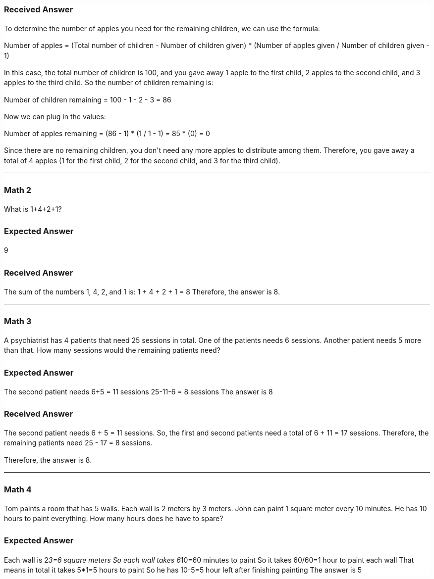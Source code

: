 ### Received Answer
To determine the number of apples you need for the remaining children, we can use the formula:

Number of apples = (Total number of children - Number of children given) * (Number of apples given / Number of children given - 1)

In this case, the total number of children is 100, and you gave away 1 apple to the first child, 2 apples to the second child, and 3 apples to the third child. So the number of children remaining is:

Number of children remaining = 100 - 1 - 2 - 3 = 86

Now we can plug in the values:

Number of apples remaining = (86 - 1) * (1 / 1 - 1) = 85 * (0) = 0

Since there are no remaining children, you don't need any more apples to distribute among them. Therefore, you gave away a total of 4 apples (1 for the first child, 2 for the second child, and 3 for the third child).
***
### Math 2
What is 1+4+2+1?
### Expected Answer
9

### Received Answer
The sum of the numbers 1, 4, 2, and 1 is:
1 + 4 + 2 + 1 = 8
Therefore, the answer is 8.
***
### Math 3
A psychiatrist has 4 patients that need 25 sessions in total. One of the patients needs 6 sessions. Another patient needs 5 more than that. How many sessions would the remaining patients need?
### Expected Answer
The second patient needs 6+5 = 11 sessions 25-11-6 = 8 sessions The answer is 8

### Received Answer
The second patient needs 6 + 5 = 11 sessions.
So, the first and second patients need a total of 6 + 11 = 17 sessions.
Therefore, the remaining patients need 25 - 17 = 8 sessions.

Therefore, the answer is 8.
***
### Math 4
Tom paints a room that has 5 walls. Each wall is 2 meters by 3 meters. John can paint 1 square meter every 10 minutes. He has 10 hours to paint everything. How many hours does he have to spare?
### Expected Answer
Each wall is 2*3=6 square meters So each wall takes 6*10=60 minutes to paint So it takes 60/60=1 hour to paint each wall That means in total it takes 5*1=5 hours to paint So he has 10-5=5 hour left after finishing painting The answer is 5
